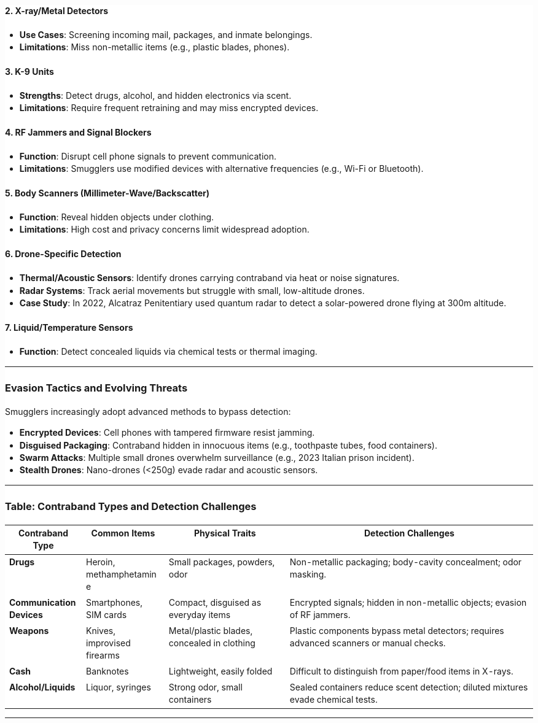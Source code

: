 #### **2. X-ray/Metal Detectors**  
- **Use Cases**: Screening incoming mail, packages, and inmate belongings.  
- **Limitations**: Miss non-metallic items (e.g., plastic blades, phones).  

#### **3. K-9 Units**  
- **Strengths**: Detect drugs, alcohol, and hidden electronics via scent.  
- **Limitations**: Require frequent retraining and may miss encrypted devices.  

#### **4. RF Jammers and Signal Blockers**  
- **Function**: Disrupt cell phone signals to prevent communication.  
- **Limitations**: Smugglers use modified devices with alternative frequencies (e.g., Wi-Fi or Bluetooth).  

#### **5. Body Scanners (Millimeter-Wave/Backscatter)**  
- **Function**: Reveal hidden objects under clothing.  
- **Limitations**: High cost and privacy concerns limit widespread adoption.  

#### **6. Drone-Specific Detection**  
- **Thermal/Acoustic Sensors**: Identify drones carrying contraband via heat or noise signatures.  
- **Radar Systems**: Track aerial movements but struggle with small, low-altitude drones.  
- **Case Study**: In 2022, Alcatraz Penitentiary used quantum radar to detect a solar-powered drone flying at 300m altitude.  

#### **7. Liquid/Temperature Sensors**  
- **Function**: Detect concealed liquids via chemical tests or thermal imaging.  

---

### **Evasion Tactics and Evolving Threats**  
Smugglers increasingly adopt advanced methods to bypass detection:  
- **Encrypted Devices**: Cell phones with tampered firmware resist jamming.  
- **Disguised Packaging**: Contraband hidden in innocuous items (e.g., toothpaste tubes, food containers).  
- **Swarm Attacks**: Multiple small drones overwhelm surveillance (e.g., 2023 Italian prison incident).  
- **Stealth Drones**: Nano-drones (<250g) evade radar and acoustic sensors.  

---

### **Table: Contraband Types and Detection Challenges**  
| **Contraband Type**       | **Common Items**               | **Physical Traits**                          | **Detection Challenges**                                                                 |  
|---------------------------|--------------------------------|---------------------------------------------|-----------------------------------------------------------------------------------------|  
| **Drugs**                 | Heroin, methamphetamine        | Small packages, powders, odor               | Non-metallic packaging; body-cavity concealment; odor masking.                          |  
| **Communication Devices** | Smartphones, SIM cards         | Compact, disguised as everyday items         | Encrypted signals; hidden in non-metallic objects; evasion of RF jammers.               |  
| **Weapons**               | Knives, improvised firearms    | Metal/plastic blades, concealed in clothing  | Plastic components bypass metal detectors; requires advanced scanners or manual checks. |  
| **Cash**                  | Banknotes                       | Lightweight, easily folded                   | Difficult to distinguish from paper/food items in X-rays.                                |  
| **Alcohol/Liquids**       | Liquor, syringes                | Strong odor, small containers                | Sealed containers reduce scent detection; diluted mixtures evade chemical tests.         |  

---